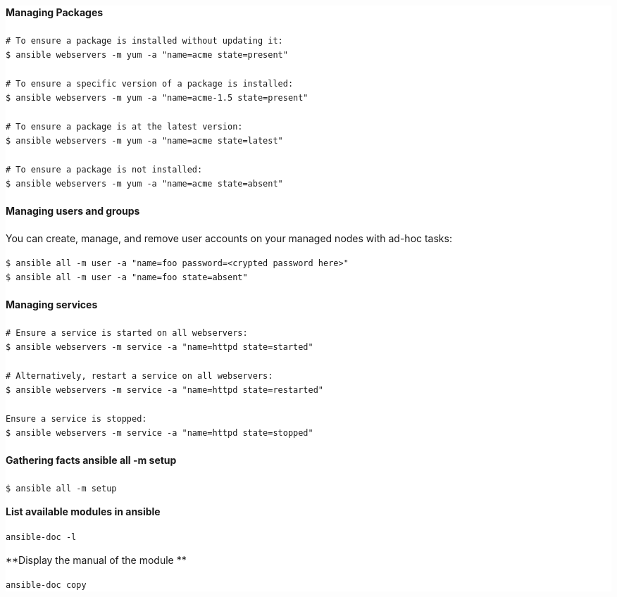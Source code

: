 #### Managing Packages

```
# To ensure a package is installed without updating it:
$ ansible webservers -m yum -a "name=acme state=present"

# To ensure a specific version of a package is installed:
$ ansible webservers -m yum -a "name=acme-1.5 state=present"

# To ensure a package is at the latest version:
$ ansible webservers -m yum -a "name=acme state=latest"

# To ensure a package is not installed:
$ ansible webservers -m yum -a "name=acme state=absent"
```

#### Managing users and groups

You can create, manage, and remove user accounts on your managed nodes with ad-hoc tasks:

```
$ ansible all -m user -a "name=foo password=<crypted password here>"
$ ansible all -m user -a "name=foo state=absent"
```

#### Managing services

```
# Ensure a service is started on all webservers:
$ ansible webservers -m service -a "name=httpd state=started"

# Alternatively, restart a service on all webservers:
$ ansible webservers -m service -a "name=httpd state=restarted"

Ensure a service is stopped:
$ ansible webservers -m service -a "name=httpd state=stopped"
```

#### Gathering facts ansible all -m setup

```
$ ansible all -m setup
```



**List available modules in ansible**

```
ansible-doc -l
```



**Display the manual of the module **

```
ansible-doc copy
```
